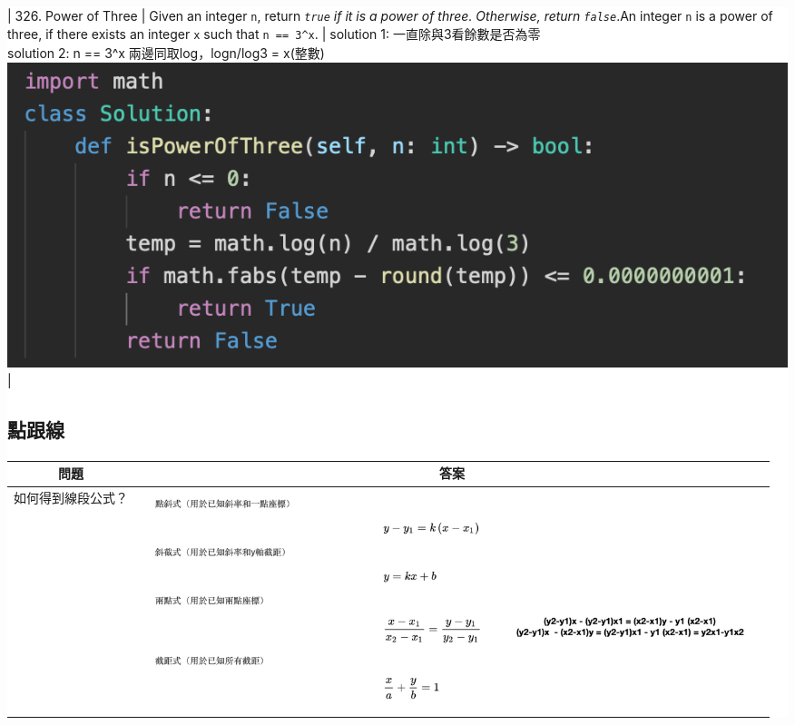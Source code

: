 | 326. Power of Three | Given an integer `n`, return *`true` if it is a power of three. Otherwise, return `false`*.An integer `n` is a power of three, if there exists an integer `x` such that `n == 3^x`. | solution 1: 一直除與3看餘數是否為零<br>solution 2: n == 3^x 兩邊同取log，logn/log3 = x(整數)<img src="readme.assets/截圖 2023-01-21 下午8.24.09.png" alt="截圖 2023-01-21 下午8.24.09" style="zoom:150%;" /> |



## 點跟線

| 問題               | 答案                                                         |
| ------------------ | ------------------------------------------------------------ |
| 如何得到線段公式？ | <img src="readme.assets/截圖 2023-03-15 下午11.18.11.png" alt="截圖 2023-03-15 下午11.18.11" style="zoom:67%;" /> |
